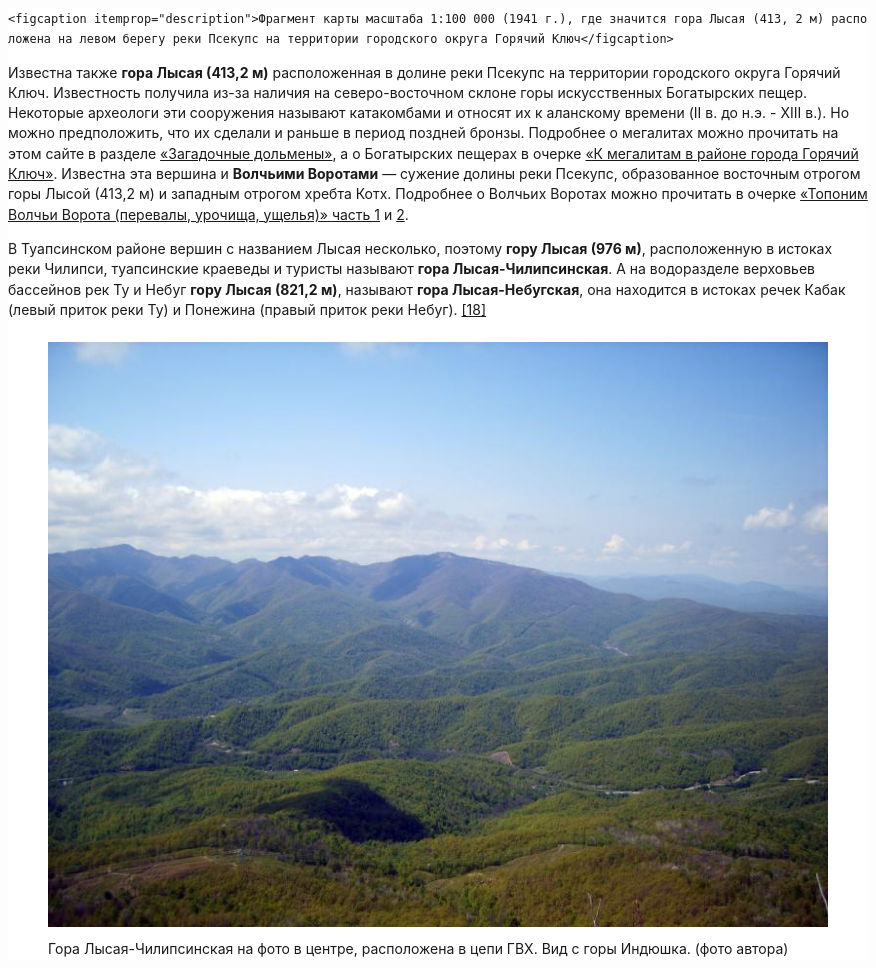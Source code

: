 	<figcaption itemprop="description">Фрагмент карты масштаба 1:100 000 (1941 г.), где значится гора Лысая (413, 2 м) расположена на левом берегу реки Псекупс на территории городского округа Горячий Ключ</figcaption>
</figure>

Известна также **гора Лысая (413,2 м)** расположенная в долине реки Псекупс на территории городского округа Горячий Ключ. Известность получила из-за наличия на северо-восточном склоне горы искусственных Богатырских пещер. Некоторые археологи эти сооружения называют катакомбами и относят их к аланскому времени (II в. до н.э. - ХIII в.). Но можно предположить, что их сделали и раньше в период поздней бронзы. Подробнее о мегалитах можно прочитать на этом сайте в разделе [«Загадочные дольмены»](/mysteries-dolmens/ "Тайны тысячелетних дольменов Кубани"), а о Богатырских пещерах в очерке [«К мегалитам в районе города Горячий Ключ»](/mysteries-dolmens/ch2p5/ "Дольмены в Горячем Ключе"). Известна эта вершина и **Волчьими Воротами** — сужение долины реки Псекупс, образованное восточным отрогом горы Лысой (413,2 м) и западным отрогом хребта Котх. Подробнее о Волчьих Воротах можно прочитать в очерке [«Топоним Волчьи Ворота (перевалы, урочища, ущелья)» часть 1](/toponymy/wolf-gate-p1/ "Топоним Волчьи Ворота (перевалы, урочища, ущелья). Часть 1.") и [2](/toponymy/wolf-gate-p2/ "Топоним Волчьи Ворота (перевалы, урочища, ущелья). Часть 2.").

В Туапсинском районе вершин с названием Лысая несколько, поэтому **гору Лысая (976 м)**, расположенную в истоках реки Чилипси, туапсинские краеведы и туристы называют **гора Лысая-Чилипсинская**. А на водоразделе верховьев бассейнов рек Ту и Небуг **гору Лысая (821,2 м)**, называют **гора Лысая-Небугская**, она находится в истоках речек Кабак (левый приток реки Ту) и Понежина (правый приток реки Небуг). [[18]](#t83-[18])

<figure>
	<a href="/img/toponymy/most-common-names-peaks/Mount-Lysaya-Chilipsinskaya-b.jpg" title="Гора Лысая-Чилипсинская на фото в центре"><div itemscope itemtype="https://schema.org/ImageObject"><img itemprop="contentUrl" src="/img/toponymy/most-common-names-peaks/Mount-Lysaya-Chilipsinskaya.jpg" alt="Гора Лысая-Чилипсинская на фото в центре" width="800" height="600"/><meta itemprop="license" content="https://viktor-dnk.ru/info/copyright/" /><meta itemprop="acquireLicensePage" content="https://viktor-dnk.ru/info/contacts/" /><meta itemprop="name" content="Гора Лысая-Чилипсинская на фото в центре" /><meta itemprop="copyrightNotice" content="Viktor Koveshnikov" /><meta itemprop="creditText" content="Заметки географа" /><div itemprop="creator" itemscope itemtype="http://schema.org/Person"><meta itemprop="name" content="Viktor Koveshnikov" /></div></div></a>
	<figcaption>Гора Лысая-Чилипсинская на фото в центре, расположена в цепи ГВХ. Вид с горы Индюшка. (фото автора)</figcaption>
</figure>
